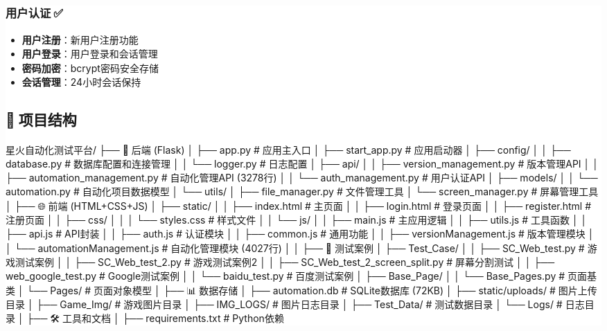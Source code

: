 ### 用户认证 ✅
- **用户注册**：新用户注册功能
- **用户登录**：用户登录和会话管理
- **密码加密**：bcrypt密码安全存储
- **会话管理**：24小时会话保持

## 📁 项目结构


星火自动化测试平台/
├── 🐍 后端 (Flask)
│   ├── app.py                    # 应用主入口
│   ├── start_app.py             # 应用启动器
│   ├── config/
│   │   ├── database.py          # 数据库配置和连接管理
│   │   └── logger.py            # 日志配置
│   ├── api/
│   │   ├── version_management.py # 版本管理API
│   │   ├── automation_management.py # 自动化管理API (3278行)
│   │   └── auth_management.py   # 用户认证API
│   ├── models/
│   │   └── automation.py        # 自动化项目数据模型
│   └── utils/
│       ├── file_manager.py      # 文件管理工具
│       └── screen_manager.py    # 屏幕管理工具
│
├── 🌐 前端 (HTML+CSS+JS)
│   ├── static/
│   │   ├── index.html           # 主页面
│   │   ├── login.html           # 登录页面
│   │   ├── register.html        # 注册页面
│   │   ├── css/
│   │   │   └── styles.css       # 样式文件
│   │   └── js/
│   │       ├── main.js          # 主应用逻辑
│   │       ├── utils.js         # 工具函数
│   │       ├── api.js           # API封装
│   │       ├── auth.js          # 认证模块
│   │       ├── common.js        # 通用功能
│   │       ├── versionManagement.js # 版本管理模块
│   │       └── automationManagement.js # 自动化管理模块 (4027行)
│   │
├── 🧪 测试案例
│   ├── Test_Case/
│   │   ├── SC_Web_test.py       # 游戏测试案例
│   │   ├── SC_Web_test_2.py     # 游戏测试案例2
│   │   ├── SC_Web_test_2_screen_split.py # 屏幕分割测试
│   │   ├── web_google_test.py   # Google测试案例
│   │   └── baidu_test.py        # 百度测试案例
│   ├── Base_Page/
│   │   └── Base_Pages.py        # 页面基类
│   └── Pages/                   # 页面对象模型
│
├── 📊 数据存储
│   ├── automation.db            # SQLite数据库 (72KB)
│   ├── static/uploads/          # 图片上传目录
│   ├── Game_Img/                # 游戏图片目录
│   ├── IMG_LOGS/                # 图片日志目录
│   ├── Test_Data/               # 测试数据目录
│   └── Logs/                    # 日志目录
│
├── 🛠️ 工具和文档
│   ├── requirements.txt         # Python依赖